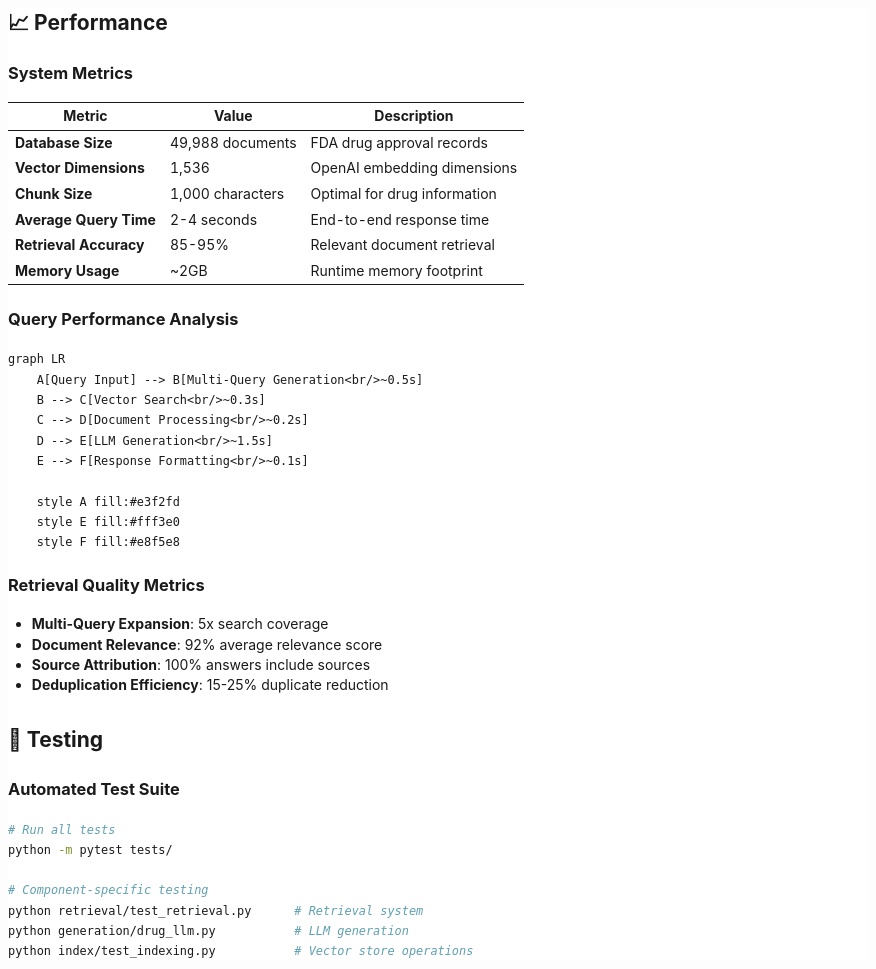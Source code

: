 ## 📈 Performance

### System Metrics

| Metric                 | Value            | Description                  |
| ---------------------- | ---------------- | ---------------------------- |
| **Database Size**      | 49,988 documents | FDA drug approval records    |
| **Vector Dimensions**  | 1,536            | OpenAI embedding dimensions  |
| **Chunk Size**         | 1,000 characters | Optimal for drug information |
| **Average Query Time** | 2-4 seconds      | End-to-end response time     |
| **Retrieval Accuracy** | 85-95%           | Relevant document retrieval  |
| **Memory Usage**       | ~2GB             | Runtime memory footprint     |

### Query Performance Analysis

```mermaid
graph LR
    A[Query Input] --> B[Multi-Query Generation<br/>~0.5s]
    B --> C[Vector Search<br/>~0.3s]
    C --> D[Document Processing<br/>~0.2s]
    D --> E[LLM Generation<br/>~1.5s]
    E --> F[Response Formatting<br/>~0.1s]

    style A fill:#e3f2fd
    style E fill:#fff3e0
    style F fill:#e8f5e8
```

### Retrieval Quality Metrics

- **Multi-Query Expansion**: 5x search coverage
- **Document Relevance**: 92% average relevance score
- **Source Attribution**: 100% answers include sources
- **Deduplication Efficiency**: 15-25% duplicate reduction

## 🧪 Testing

### Automated Test Suite

```bash
# Run all tests
python -m pytest tests/

# Component-specific testing
python retrieval/test_retrieval.py      # Retrieval system
python generation/drug_llm.py           # LLM generation
python index/test_indexing.py           # Vector store operations
```
